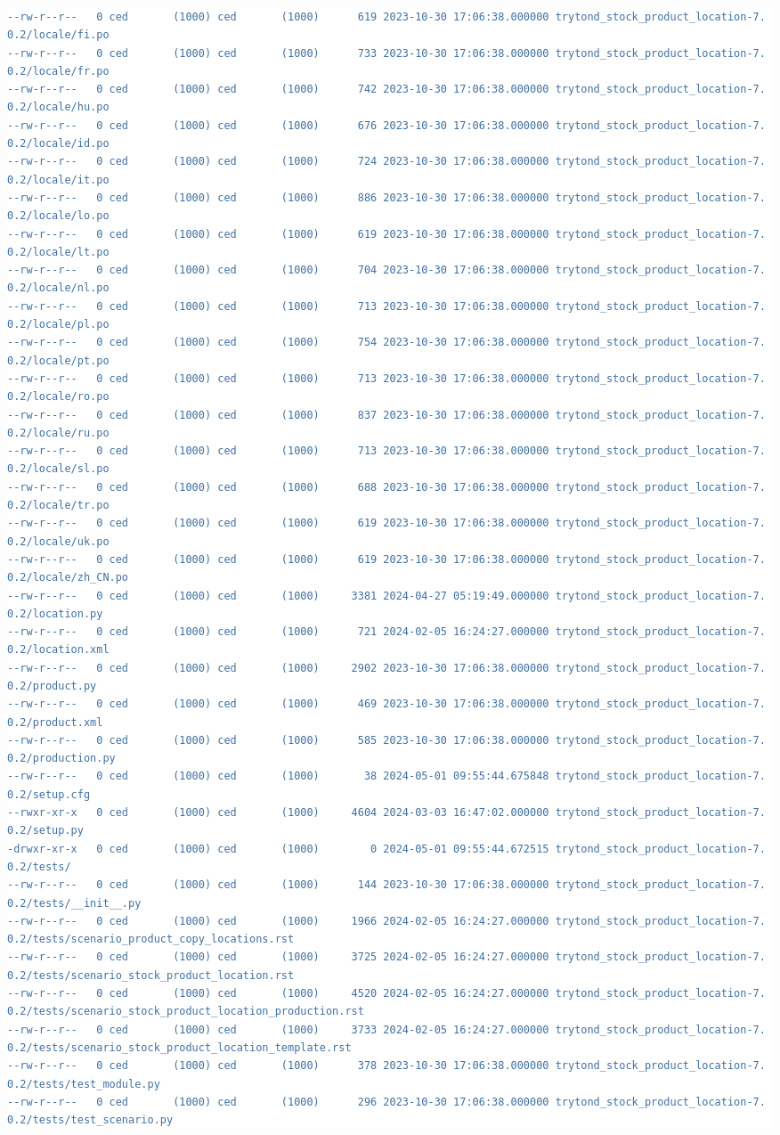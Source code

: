 ```diff
--rw-r--r--   0 ced       (1000) ced       (1000)      619 2023-10-30 17:06:38.000000 trytond_stock_product_location-7.0.2/locale/fi.po
--rw-r--r--   0 ced       (1000) ced       (1000)      733 2023-10-30 17:06:38.000000 trytond_stock_product_location-7.0.2/locale/fr.po
--rw-r--r--   0 ced       (1000) ced       (1000)      742 2023-10-30 17:06:38.000000 trytond_stock_product_location-7.0.2/locale/hu.po
--rw-r--r--   0 ced       (1000) ced       (1000)      676 2023-10-30 17:06:38.000000 trytond_stock_product_location-7.0.2/locale/id.po
--rw-r--r--   0 ced       (1000) ced       (1000)      724 2023-10-30 17:06:38.000000 trytond_stock_product_location-7.0.2/locale/it.po
--rw-r--r--   0 ced       (1000) ced       (1000)      886 2023-10-30 17:06:38.000000 trytond_stock_product_location-7.0.2/locale/lo.po
--rw-r--r--   0 ced       (1000) ced       (1000)      619 2023-10-30 17:06:38.000000 trytond_stock_product_location-7.0.2/locale/lt.po
--rw-r--r--   0 ced       (1000) ced       (1000)      704 2023-10-30 17:06:38.000000 trytond_stock_product_location-7.0.2/locale/nl.po
--rw-r--r--   0 ced       (1000) ced       (1000)      713 2023-10-30 17:06:38.000000 trytond_stock_product_location-7.0.2/locale/pl.po
--rw-r--r--   0 ced       (1000) ced       (1000)      754 2023-10-30 17:06:38.000000 trytond_stock_product_location-7.0.2/locale/pt.po
--rw-r--r--   0 ced       (1000) ced       (1000)      713 2023-10-30 17:06:38.000000 trytond_stock_product_location-7.0.2/locale/ro.po
--rw-r--r--   0 ced       (1000) ced       (1000)      837 2023-10-30 17:06:38.000000 trytond_stock_product_location-7.0.2/locale/ru.po
--rw-r--r--   0 ced       (1000) ced       (1000)      713 2023-10-30 17:06:38.000000 trytond_stock_product_location-7.0.2/locale/sl.po
--rw-r--r--   0 ced       (1000) ced       (1000)      688 2023-10-30 17:06:38.000000 trytond_stock_product_location-7.0.2/locale/tr.po
--rw-r--r--   0 ced       (1000) ced       (1000)      619 2023-10-30 17:06:38.000000 trytond_stock_product_location-7.0.2/locale/uk.po
--rw-r--r--   0 ced       (1000) ced       (1000)      619 2023-10-30 17:06:38.000000 trytond_stock_product_location-7.0.2/locale/zh_CN.po
--rw-r--r--   0 ced       (1000) ced       (1000)     3381 2024-04-27 05:19:49.000000 trytond_stock_product_location-7.0.2/location.py
--rw-r--r--   0 ced       (1000) ced       (1000)      721 2024-02-05 16:24:27.000000 trytond_stock_product_location-7.0.2/location.xml
--rw-r--r--   0 ced       (1000) ced       (1000)     2902 2023-10-30 17:06:38.000000 trytond_stock_product_location-7.0.2/product.py
--rw-r--r--   0 ced       (1000) ced       (1000)      469 2023-10-30 17:06:38.000000 trytond_stock_product_location-7.0.2/product.xml
--rw-r--r--   0 ced       (1000) ced       (1000)      585 2023-10-30 17:06:38.000000 trytond_stock_product_location-7.0.2/production.py
--rw-r--r--   0 ced       (1000) ced       (1000)       38 2024-05-01 09:55:44.675848 trytond_stock_product_location-7.0.2/setup.cfg
--rwxr-xr-x   0 ced       (1000) ced       (1000)     4604 2024-03-03 16:47:02.000000 trytond_stock_product_location-7.0.2/setup.py
-drwxr-xr-x   0 ced       (1000) ced       (1000)        0 2024-05-01 09:55:44.672515 trytond_stock_product_location-7.0.2/tests/
--rw-r--r--   0 ced       (1000) ced       (1000)      144 2023-10-30 17:06:38.000000 trytond_stock_product_location-7.0.2/tests/__init__.py
--rw-r--r--   0 ced       (1000) ced       (1000)     1966 2024-02-05 16:24:27.000000 trytond_stock_product_location-7.0.2/tests/scenario_product_copy_locations.rst
--rw-r--r--   0 ced       (1000) ced       (1000)     3725 2024-02-05 16:24:27.000000 trytond_stock_product_location-7.0.2/tests/scenario_stock_product_location.rst
--rw-r--r--   0 ced       (1000) ced       (1000)     4520 2024-02-05 16:24:27.000000 trytond_stock_product_location-7.0.2/tests/scenario_stock_product_location_production.rst
--rw-r--r--   0 ced       (1000) ced       (1000)     3733 2024-02-05 16:24:27.000000 trytond_stock_product_location-7.0.2/tests/scenario_stock_product_location_template.rst
--rw-r--r--   0 ced       (1000) ced       (1000)      378 2023-10-30 17:06:38.000000 trytond_stock_product_location-7.0.2/tests/test_module.py
--rw-r--r--   0 ced       (1000) ced       (1000)      296 2023-10-30 17:06:38.000000 trytond_stock_product_location-7.0.2/tests/test_scenario.py
```